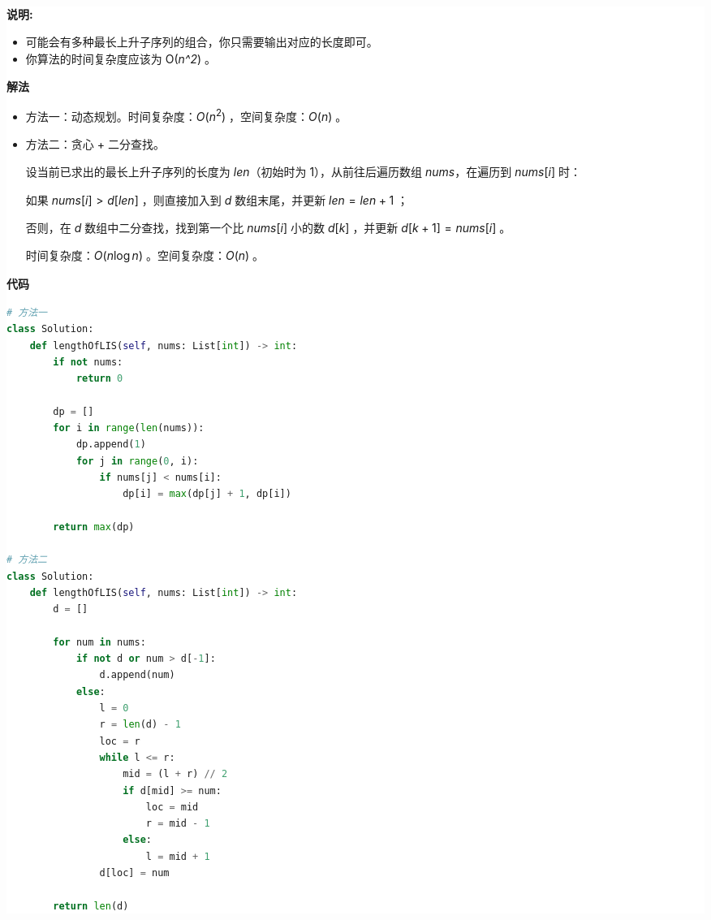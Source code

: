 **说明:**

- 可能会有多种最长上升子序列的组合，你只需要输出对应的长度即可。
- 你算法的时间复杂度应该为 O(*n^2*) 。



**解法**

+ 方法一：动态规划。时间复杂度：$O(n^2)$ ，空间复杂度：$O(n)$ 。

+ 方法二：贪心 + 二分查找。

  设当前已求出的最长上升子序列的长度为 $\textit{len}$（初始时为 1），从前往后遍历数组 $\textit{nums}$，在遍历到 $\textit{nums}[i]$ 时：

  如果 $\textit{nums}[i] > d[\textit{len}]$ ，则直接加入到 $d$ 数组末尾，并更新 $\textit{len} = \textit{len} + 1$  ；

  否则，在 $d$ 数组中二分查找，找到第一个比 $\textit{nums}[i]$ 小的数 $d[k]$ ，并更新 $d[k + 1] = \textit{nums}[i]$ 。

  时间复杂度：$O(n\log n)$ 。空间复杂度：$O(n)$ 。



**代码**

```python
# 方法一
class Solution:
    def lengthOfLIS(self, nums: List[int]) -> int:
        if not nums:
            return 0

        dp = []
        for i in range(len(nums)):
            dp.append(1)
            for j in range(0, i):
                if nums[j] < nums[i]:
                    dp[i] = max(dp[j] + 1, dp[i])
              
        return max(dp)

# 方法二
class Solution:
    def lengthOfLIS(self, nums: List[int]) -> int:
        d = []

        for num in nums:
            if not d or num > d[-1]:
                d.append(num)
            else:
                l = 0
                r = len(d) - 1
                loc = r
                while l <= r:
                    mid = (l + r) // 2
                    if d[mid] >= num:
                        loc = mid
                        r = mid - 1  
                    else:
                        l = mid + 1
                d[loc] = num

        return len(d)
```
